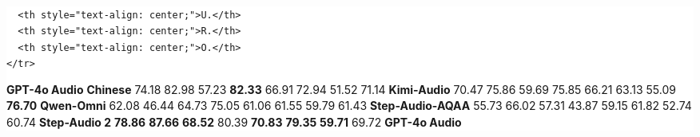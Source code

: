       <th style="text-align: center;">U.</th>
      <th style="text-align: center;">R.</th>
      <th style="text-align: center;">O.</th>
    </tr>
  </thead>
  <tbody>
    <tr>
      <td align="left"><strong>GPT-4o Audio</strong></td>
      <td rowspan="5" style="text-align: center; vertical-align: middle;"><strong>Chinese</strong></td>
      <td align="center">74.18</td>
      <td align="center">82.98</td>
      <td align="center">57.23</td>
      <td align="center"><strong>82.33</strong></td>
      <td align="center">66.91</td>
      <td align="center">72.94</td>
      <td align="center">51.52</td>
      <td align="center">71.14</td>
    </tr>
    <tr>
      <td align="left"><strong>Kimi-Audio</strong></td>
      <td align="center">70.47</td>
      <td align="center">75.86</td>
      <td align="center">59.69</td>
      <td align="center">75.85</td>
      <td align="center">66.21</td>
      <td align="center">63.13</td>
      <td align="center">55.09</td>
      <td align="center"><strong>76.70</strong></td>
    </tr>
    <tr>
      <td align="left"><strong>Qwen-Omni</strong></td>
      <td align="center">62.08</td>
      <td align="center">46.44</td>
      <td align="center">64.73</td>
      <td align="center">75.05</td>
      <td align="center">61.06</td>
      <td align="center">61.55</td>
      <td align="center">59.79</td>
      <td align="center">61.43</td>
    </tr>
    <tr>
      <td align="left"><strong>Step-Audio-AQAA</strong></td>
      <td align="center">55.73</td>
      <td align="center">66.02</td>
      <td align="center">57.31</td>
      <td align="center">43.87</td>
      <td align="center">59.15</td>
      <td align="center">61.82</td>
      <td align="center">52.74</td>
      <td align="center">60.74</td>
    </tr>
    <tr>
      <td align="left"><strong>Step-Audio 2</strong></td>
      <td align="center"><strong>78.86</strong></td>
      <td align="center"><strong>87.66</strong></td>
      <td align="center"><strong>68.52</strong></td>
      <td align="center">80.39</td>
      <td align="center"><strong>70.83</strong></td>
      <td align="center"><strong>79.35</strong></td>
      <td align="center"><strong>59.71</strong></td>
      <td align="center">69.72</td>
    </tr>
    <tr>
      <td align="left"><strong>GPT-4o Audio</strong></td>